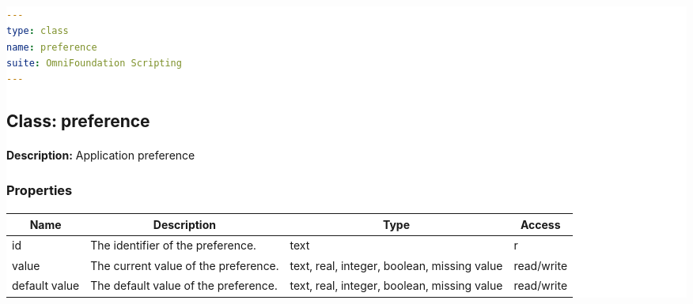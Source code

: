 <a name="preference"></a>
```yaml
---
type: class
name: preference
suite: OmniFoundation Scripting
---
```

## Class: preference

**Description:** Application preference

### Properties
| Name | Description | Type | Access |
|---|---|---|---|
| id | The identifier of the preference. | text | r |
| value | The current value of the preference. | text, real, integer, boolean, missing value | read/write |
| default value | The default value of the preference. | text, real, integer, boolean, missing value | read/write |

